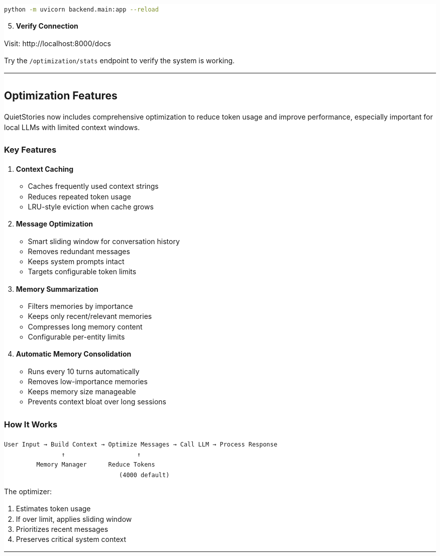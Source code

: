 ```bash
python -m uvicorn backend.main:app --reload
```

5. **Verify Connection**

Visit: http://localhost:8000/docs

Try the `/optimization/stats` endpoint to verify the system is working.

---

## Optimization Features

QuietStories now includes comprehensive optimization to reduce token usage and improve performance, especially important for local LLMs with limited context windows.

### Key Features

1. **Context Caching**
   - Caches frequently used context strings
   - Reduces repeated token usage
   - LRU-style eviction when cache grows

2. **Message Optimization**
   - Smart sliding window for conversation history
   - Removes redundant messages
   - Keeps system prompts intact
   - Targets configurable token limits

3. **Memory Summarization**
   - Filters memories by importance
   - Keeps only recent/relevant memories
   - Compresses long memory content
   - Configurable per-entity limits

4. **Automatic Memory Consolidation**
   - Runs every 10 turns automatically
   - Removes low-importance memories
   - Keeps memory size manageable
   - Prevents context bloat over long sessions

### How It Works

```
User Input → Build Context → Optimize Messages → Call LLM → Process Response
                ↑                    ↑
         Memory Manager      Reduce Tokens
                                (4000 default)
```

The optimizer:
1. Estimates token usage
2. If over limit, applies sliding window
3. Prioritizes recent messages
4. Preserves critical system context

---